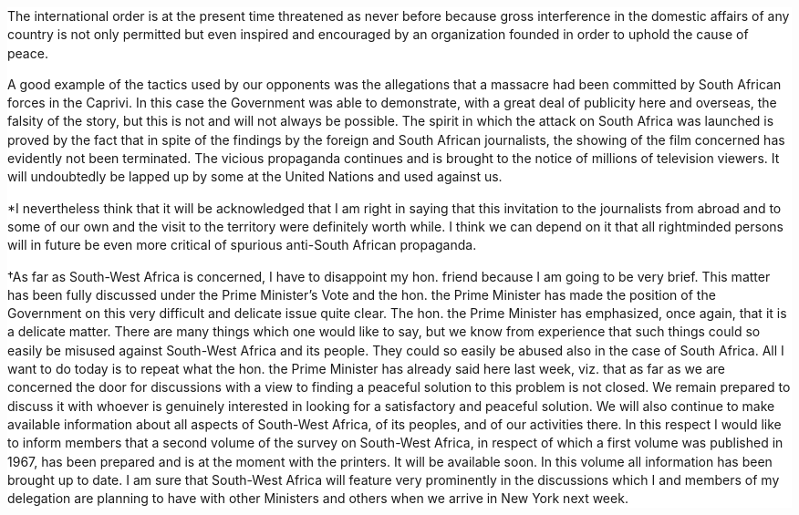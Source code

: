 <p>The international order is at the present time threatened as never before because gross interference in the domestic affairs of any country is not only permitted but even inspired and encouraged by an organization founded in order to uphold the cause of peace.</p>

<p>A good example of the tactics used by our opponents was the allegations that a massacre had been committed by South African forces in the Caprivi. In this case the Government was able to demonstrate, with a great deal of publicity here and overseas, the falsity of the story, but this is not and will not always be possible. The spirit in which the attack on South Africa was launched is proved by the fact that in spite of the findings by the foreign and South African journalists, the showing of the film concerned has evidently not been terminated. The vicious propaganda continues and is brought to the notice of millions of television viewers. It will undoubtedly be lapped up by some at the United Nations and used against us.</p>

<p>*I nevertheless think that it will be acknowledged that I am right in saying that this invitation to the journalists from abroad and to some of our own and the visit to the territory were definitely worth while. I think we can depend on it that all rightminded persons will in future be even more critical of spurious anti-South African propaganda.</p>

<p>&#x2020;As far as South-West Africa is concerned, I have to disappoint my hon. friend because I am going to be very brief. This matter has been fully discussed under the Prime Minister&#x2019;s Vote and the hon. the Prime Minister has made the position of the Government on this very difficult and delicate issue quite clear. The hon. the Prime Minister has emphasized, once again, that it is a delicate matter. There are many things which one would like to say, but we know from experience that such things could so easily be misused against South-West Africa and its people. They could so easily be abused also in the case of South Africa. All I want to do today is to repeat what the hon. the Prime Minister has already said here last week, viz. that as far as we are concerned the door for discussions with a view to finding a peaceful solution to this problem is not closed. We remain prepared to discuss it with whoever is genuinely interested in looking for a satisfactory and peaceful solution. We will also continue to make available information about all aspects of South-West Africa, of its peoples, and of our activities there. In this respect I would like to inform members that a second volume of the survey on South-West Africa, in respect of which a first volume was published in 1967, has been prepared and is at the moment with the printers. It will be available soon. In this volume all information has been brought up to date. I am sure that South-West Africa will feature very prominently in the discussions which I and members of my delegation are planning to have with other Ministers and others when we arrive in New York next week.</p>
